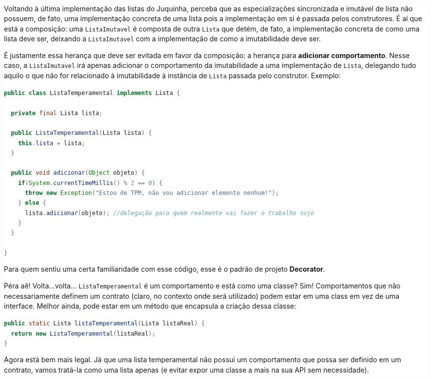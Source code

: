 Voltando à última implementação das listas do Juquinha, perceba que as especializações sincronizada e imutável de lista 
não possuem, de fato, uma implementação concreta de uma lista pois a implementação em si é passada pelos construtores. 
É aí que está a composição: uma `ListaImutavel` é composta de outra `Lista` que detém, de fato, a implementação concreta 
de como uma lista deve ser, deixando a `ListaImutavel` com a implementação de como a imutabilidade deve ser.

É justamente essa herança que deve ser evitada em favor da composição: a herança para **adicionar comportamento**. Nesse
caso, a `ListaImutavel` irá apenas adicionar o comportamento da imutabilidade a uma implementação de `Lista`, delegando 
tudo aquilo o que não for relacionado à imutabilidade à instância de `Lista` passada pelo construtor. Exemplo:

~~~java
public class ListaTemperamental implements Lista {

  private final Lista lista;
  
  public ListaTemperamental(Lista lista) {
    this.lista = lista;
  }
  
  public void adicionar(Object objeto) {
    if(System.currentTimeMillis() % 2 == 0) {
      throw new Exception("Estou de TPM, não vou adicionar elemento nenhum!");
    } else {
      lista.adicionar(objeto); //delegação para quem realmente vai fazer o trabalho sujo
    }
  }

}
~~~

Para quem sentiu uma certa familiaridade com esse código, esse é o padrão de projeto **Decorator**.

Péra aê! Volta...volta... `ListaTemperamental` é um comportamento e está como uma classe? Sim! Comportamentos que não
necessariamente definem um contrato (claro, no contexto onde será utilizado) podem estar em uma class em vez de uma 
interface. Melhor ainda, pode estar em um método que encapsula a criação dessa classe:

~~~java
public static Lista listaTemperamental(Lista listaReal) {
  return new ListaTemperamental(listaReal);
}
~~~

Agora está bem mais legal. Já que uma lista temperamental não possui um comportamento que possa ser definido em um
contrato, vamos tratá-la como uma lista apenas (e evitar expor uma classe a mais na sua API sem necessidade).

